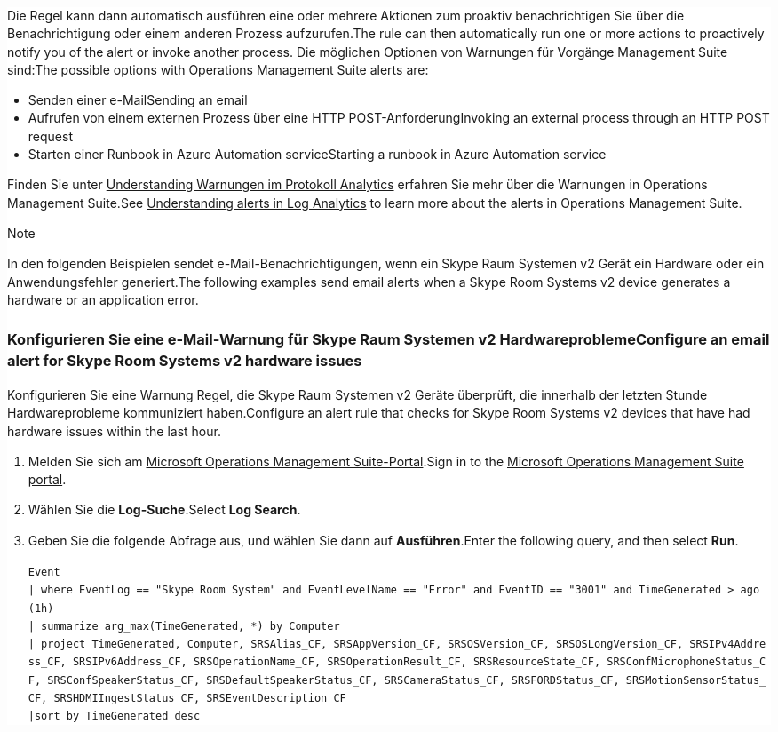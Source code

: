<span data-ttu-id="35575-393">Die Regel kann dann automatisch ausführen eine oder mehrere Aktionen zum proaktiv benachrichtigen Sie über die Benachrichtigung oder einem anderen Prozess aufzurufen.</span><span class="sxs-lookup"><span data-stu-id="35575-393">The rule can then automatically run one or more actions to proactively notify you of the alert or invoke another process.</span></span> <span data-ttu-id="35575-394">Die möglichen Optionen von Warnungen für Vorgänge Management Suite sind:</span><span class="sxs-lookup"><span data-stu-id="35575-394">The possible options with Operations Management Suite alerts are:</span></span>
-   <span data-ttu-id="35575-395">Senden einer e-Mail</span><span class="sxs-lookup"><span data-stu-id="35575-395">Sending an email</span></span>
-   <span data-ttu-id="35575-396">Aufrufen von einem externen Prozess über eine HTTP POST-Anforderung</span><span class="sxs-lookup"><span data-stu-id="35575-396">Invoking an external process through an HTTP POST request</span></span>
-   <span data-ttu-id="35575-397">Starten einer Runbook in Azure Automation service</span><span class="sxs-lookup"><span data-stu-id="35575-397">Starting a runbook in Azure Automation service</span></span>

<span data-ttu-id="35575-398">Finden Sie unter [Understanding Warnungen im Protokoll Analytics](https://docs.microsoft.com/azure/log-analytics/log-analytics-alerts) erfahren Sie mehr über die Warnungen in Operations Management Suite.</span><span class="sxs-lookup"><span data-stu-id="35575-398">See [Understanding alerts in Log Analytics](https://docs.microsoft.com/azure/log-analytics/log-analytics-alerts) to learn more about the alerts in Operations Management Suite.</span></span>

> [!NOTE]
> <span data-ttu-id="35575-399">In den folgenden Beispielen sendet e-Mail-Benachrichtigungen, wenn ein Skype Raum Systemen v2 Gerät ein Hardware oder ein Anwendungsfehler generiert.</span><span class="sxs-lookup"><span data-stu-id="35575-399">The following examples send email alerts when a Skype Room Systems v2 device generates a hardware or an application error.</span></span> 


### <a name="configure-an-email-alert-for-skype-room-systems-v2-hardware-issues"></a><span data-ttu-id="35575-400">Konfigurieren Sie eine e-Mail-Warnung für Skype Raum Systemen v2 Hardwareprobleme</span><span class="sxs-lookup"><span data-stu-id="35575-400">Configure an email alert for Skype Room Systems v2 hardware issues</span></span>

<span data-ttu-id="35575-401">Konfigurieren Sie eine Warnung Regel, die Skype Raum Systemen v2 Geräte überprüft, die innerhalb der letzten Stunde Hardwareprobleme kommuniziert haben.</span><span class="sxs-lookup"><span data-stu-id="35575-401">Configure an alert rule that checks for Skype Room Systems v2 devices that have had hardware issues within the last hour.</span></span>
1.  <span data-ttu-id="35575-402">Melden Sie sich am [Microsoft Operations Management Suite-Portal](http://aka.ms/omsportal).</span><span class="sxs-lookup"><span data-stu-id="35575-402">Sign in to the [Microsoft Operations Management Suite portal](http://aka.ms/omsportal).</span></span>

2.  <span data-ttu-id="35575-403">Wählen Sie die **Log-Suche**.</span><span class="sxs-lookup"><span data-stu-id="35575-403">Select **Log Search**.</span></span>

3.  <span data-ttu-id="35575-404">Geben Sie die folgende Abfrage aus, und wählen Sie dann auf **Ausführen**.</span><span class="sxs-lookup"><span data-stu-id="35575-404">Enter the following query, and then select **Run**.</span></span><br>
    ```
    Event
    | where EventLog == "Skype Room System" and EventLevelName == "Error" and EventID == "3001" and TimeGenerated > ago(1h)
    | summarize arg_max(TimeGenerated, *) by Computer
    | project TimeGenerated, Computer, SRSAlias_CF, SRSAppVersion_CF, SRSOSVersion_CF, SRSOSLongVersion_CF, SRSIPv4Address_CF, SRSIPv6Address_CF, SRSOperationName_CF, SRSOperationResult_CF, SRSResourceState_CF, SRSConfMicrophoneStatus_CF, SRSConfSpeakerStatus_CF, SRSDefaultSpeakerStatus_CF, SRSCameraStatus_CF, SRSFORDStatus_CF, SRSMotionSensorStatus_CF, SRSHDMIIngestStatus_CF, SRSEventDescription_CF 
    |sort by TimeGenerated desc
    ```

